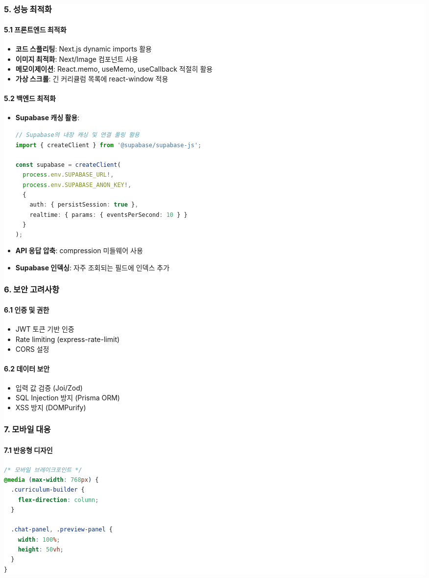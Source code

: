 ### 5. 성능 최적화

#### 5.1 프론트엔드 최적화
- **코드 스플리팅**: Next.js dynamic imports 활용
- **이미지 최적화**: Next/Image 컴포넌트 사용
- **메모이제이션**: React.memo, useMemo, useCallback 적절히 활용
- **가상 스크롤**: 긴 커리큘럼 목록에 react-window 적용

#### 5.2 백엔드 최적화
- **Supabase 캐싱 활용**:
  ```typescript
  // Supabase의 내장 캐싱 및 연결 풀링 활용
  import { createClient } from '@supabase/supabase-js';
  
  const supabase = createClient(
    process.env.SUPABASE_URL!,
    process.env.SUPABASE_ANON_KEY!,
    {
      auth: { persistSession: true },
      realtime: { params: { eventsPerSecond: 10 } }
    }
  );
  ```

- **API 응답 압축**: compression 미들웨어 사용
- **Supabase 인덱싱**: 자주 조회되는 필드에 인덱스 추가

### 6. 보안 고려사항

#### 6.1 인증 및 권한
- JWT 토큰 기반 인증
- Rate limiting (express-rate-limit)
- CORS 설정

#### 6.2 데이터 보안
- 입력 값 검증 (Joi/Zod)
- SQL Injection 방지 (Prisma ORM)
- XSS 방지 (DOMPurify)

### 7. 모바일 대응

#### 7.1 반응형 디자인
```css
/* 모바일 브레이크포인트 */
@media (max-width: 768px) {
  .curriculum-builder {
    flex-direction: column;
  }
  
  .chat-panel, .preview-panel {
    width: 100%;
    height: 50vh;
  }
}
```
